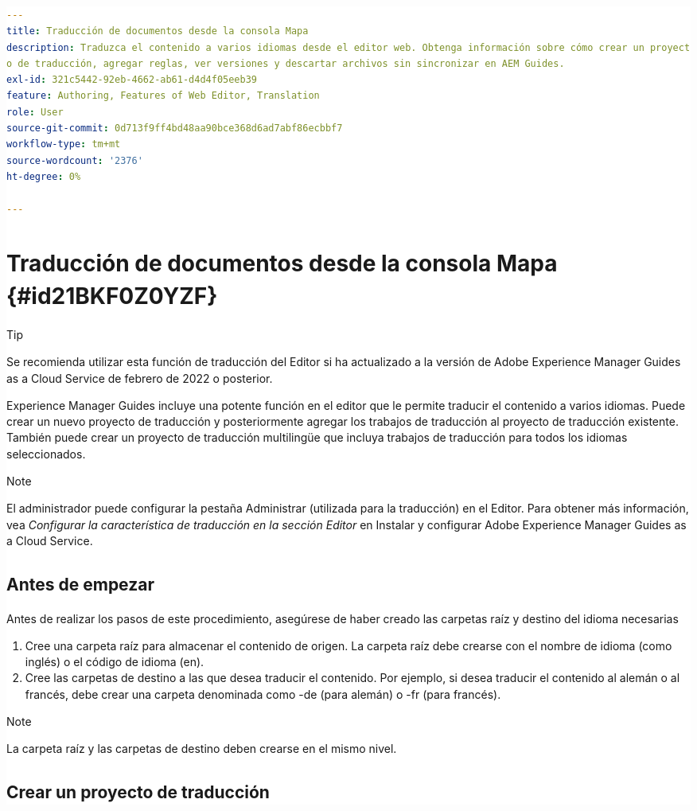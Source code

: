 ```yaml
---
title: Traducción de documentos desde la consola Mapa
description: Traduzca el contenido a varios idiomas desde el editor web. Obtenga información sobre cómo crear un proyecto de traducción, agregar reglas, ver versiones y descartar archivos sin sincronizar en AEM Guides.
exl-id: 321c5442-92eb-4662-ab61-d4d4f05eeb39
feature: Authoring, Features of Web Editor, Translation
role: User
source-git-commit: 0d713f9ff4bd48aa90bce368d6ad7abf86ecbbf7
workflow-type: tm+mt
source-wordcount: '2376'
ht-degree: 0%

---
```


# Traducción de documentos desde la consola Mapa {#id21BKF0Z0YZF}

>[!TIP]
>
> Se recomienda utilizar esta función de traducción del Editor si ha actualizado a la versión de Adobe Experience Manager Guides as a Cloud Service de febrero de 2022 o posterior.

Experience Manager Guides incluye una potente función en el editor que le permite traducir el contenido a varios idiomas. Puede crear un nuevo proyecto de traducción y posteriormente agregar los trabajos de traducción al proyecto de traducción existente. También puede crear un proyecto de traducción multilingüe que incluya trabajos de traducción para todos los idiomas seleccionados.

>[!NOTE]
>
> El administrador puede configurar la pestaña Administrar \(utilizada para la traducción\) en el Editor. Para obtener más información, vea *Configurar la característica de traducción en la sección Editor* en Instalar y configurar Adobe Experience Manager Guides as a Cloud Service.

## Antes de empezar

Antes de realizar los pasos de este procedimiento, asegúrese de haber creado las carpetas raíz y destino del idioma necesarias

1. Cree una carpeta raíz para almacenar el contenido de origen. La carpeta raíz debe crearse con el nombre de idioma \(como inglés\) o el código de idioma \(en\).
1. Cree las carpetas de destino a las que desea traducir el contenido. Por ejemplo, si desea traducir el contenido al alemán o al francés, debe crear una carpeta denominada como -de \(para alemán\) o -fr \(para francés\).

>[!NOTE]
>
> La carpeta raíz y las carpetas de destino deben crearse en el mismo nivel.

## Crear un proyecto de traducción
